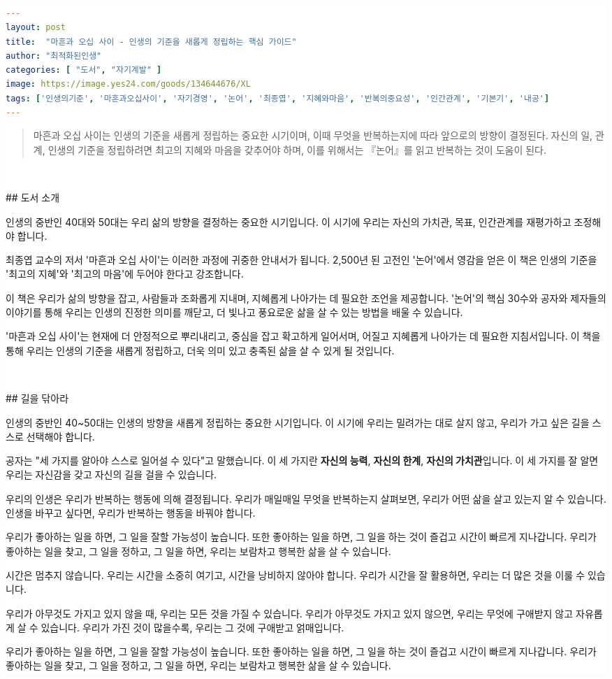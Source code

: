 ```yaml
---
layout: post
title:  "마흔과 오십 사이 - 인생의 기준을 새롭게 정립하는 핵심 가이드"
author: "최적화된인생"
categories: [ "도서", "자기계발" ]
image: https://image.yes24.com/goods/134644676/XL
tags: ['인생의기준', '마흔과오십사이', '자기경영', '논어', '최종엽', '지혜와마음', '반복의중요성', '인간관계', '기본기', '내공']
---
```

> 마흔과 오십 사이는 인생의 기준을 새롭게 정립하는 중요한 시기이며, 이때 무엇을 반복하는지에 따라 앞으로의 방향이 결정된다.
자신의 일, 관계, 인생의 기준을 정립하려면 최고의 지혜와 마음을 갖추어야 하며, 이를 위해서는 『논어』를 읽고 반복하는 것이 도움이 된다.

<p>&nbsp;</p>
## 도서 소개

인생의 중반인 40대와 50대는 우리 삶의 방향을 결정하는 중요한 시기입니다. 이 시기에 우리는 자신의 가치관, 목표, 인간관계를 재평가하고 조정해야 합니다.

최종엽 교수의 저서 '마흔과 오십 사이'는 이러한 과정에 귀중한 안내서가 됩니다. 2,500년 된 고전인 '논어'에서 영감을 얻은 이 책은 인생의 기준을 '최고의 지혜'와 '최고의 마음'에 두어야 한다고 강조합니다.

이 책은 우리가 삶의 방향을 잡고, 사람들과 조화롭게 지내며, 지혜롭게 나아가는 데 필요한 조언을 제공합니다. '논어'의 핵심 30수와 공자와 제자들의 이야기를 통해 우리는 인생의 진정한 의미를 깨닫고, 더 빛나고 풍요로운 삶을 살 수 있는 방법을 배울 수 있습니다.

'마흔과 오십 사이'는 현재에 더 안정적으로 뿌리내리고, 중심을 잡고 확고하게 일어서며, 어질고 지혜롭게 나아가는 데 필요한 지침서입니다. 이 책을 통해 우리는 인생의 기준을 새롭게 정립하고, 더욱 의미 있고 충족된 삶을 살 수 있게 될 것입니다.

<p>&nbsp;</p>
## 길을 닦아라

인생의 중반인 40~50대는 인생의 방향을 새롭게 정립하는 중요한 시기입니다. 이 시기에 우리는 밀려가는 대로 살지 않고, 우리가 가고 싶은 길을 스스로 선택해야 합니다.



공자는 "세 가지를 알아야 스스로 일어설 수 있다"고 말했습니다. 이 세 가지란 **자신의 능력**, **자신의 한계**, **자신의 가치관**입니다. 이 세 가지를 잘 알면 우리는 자신감을 갖고 자신의 길을 걸을 수 있습니다.



우리의 인생은 우리가 반복하는 행동에 의해 결정됩니다. 우리가 매일매일 무엇을 반복하는지 살펴보면, 우리가 어떤 삶을 살고 있는지 알 수 있습니다. 인생을 바꾸고 싶다면, 우리가 반복하는 행동을 바꿔야 합니다.



우리가 좋아하는 일을 하면, 그 일을 잘할 가능성이 높습니다. 또한 좋아하는 일을 하면, 그 일을 하는 것이 즐겁고 시간이 빠르게 지나갑니다. 우리가 좋아하는 일을 찾고, 그 일을 정하고, 그 일을 하면, 우리는 보람차고 행복한 삶을 살 수 있습니다.



시간은 멈추지 않습니다. 우리는 시간을 소중히 여기고, 시간을 낭비하지 않아야 합니다. 우리가 시간을 잘 활용하면, 우리는 더 많은 것을 이룰 수 있습니다.



우리가 아무것도 가지고 있지 않을 때, 우리는 모든 것을 가질 수 있습니다. 우리가 아무것도 가지고 있지 않으면, 우리는 무엇에 구애받지 않고 자유롭게 살 수 있습니다. 우리가 가진 것이 많을수록, 우리는 그 것에 구애받고 얽매입니다.



우리가 좋아하는 일을 하면, 그 일을 잘할 가능성이 높습니다. 또한 좋아하는 일을 하면, 그 일을 하는 것이 즐겁고 시간이 빠르게 지나갑니다. 우리가 좋아하는 일을 찾고, 그 일을 정하고, 그 일을 하면, 우리는 보람차고 행복한 삶을 살 수 있습니다.
